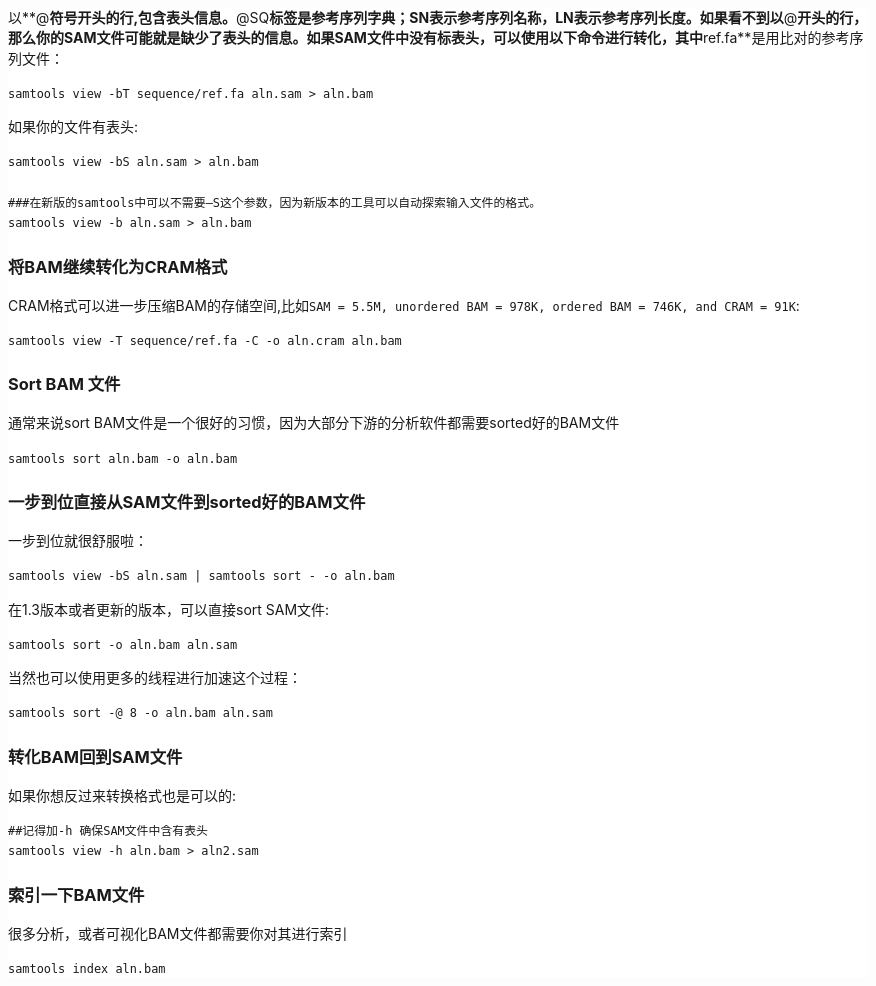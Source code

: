 以**@**符号开头的行,包含表头信息。**@SQ**标签是参考序列字典；**SN**表示参考序列名称，**LN**表示参考序列长度。如果看不到以**@**开头的行，那么你的SAM文件可能就是缺少了表头的信息。如果SAM文件中没有标表头，可以使用以下命令进行转化，其中**ref.fa**是用比对的参考序列文件：

```
samtools view -bT sequence/ref.fa aln.sam > aln.bam
```

如果你的文件有表头:

```
samtools view -bS aln.sam > aln.bam

###在新版的samtools中可以不需要—S这个参数，因为新版本的工具可以自动探索输入文件的格式。
samtools view -b aln.sam > aln.bam
```

### 将BAM继续转化为CRAM格式

CRAM格式可以进一步压缩BAM的存储空间,比如`SAM = 5.5M, unordered BAM = 978K, ordered BAM = 746K, and CRAM = 91K`:

```
samtools view -T sequence/ref.fa -C -o aln.cram aln.bam
```

### Sort BAM 文件
通常来说sort BAM文件是一个很好的习惯，因为大部分下游的分析软件都需要sorted好的BAM文件
```
samtools sort aln.bam -o aln.bam
```

### 一步到位直接从SAM文件到sorted好的BAM文件

一步到位就很舒服啦：
```
samtools view -bS aln.sam | samtools sort - -o aln.bam
```

在1.3版本或者更新的版本，可以直接sort SAM文件:

```
samtools sort -o aln.bam aln.sam
```
当然也可以使用更多的线程进行加速这个过程：
```
samtools sort -@ 8 -o aln.bam aln.sam
```
### 转化BAM回到SAM文件

如果你想反过来转换格式也是可以的:
```
##记得加-h 确保SAM文件中含有表头
samtools view -h aln.bam > aln2.sam
```

### 索引一下BAM文件

很多分析，或者可视化BAM文件都需要你对其进行索引
```
samtools index aln.bam
```
